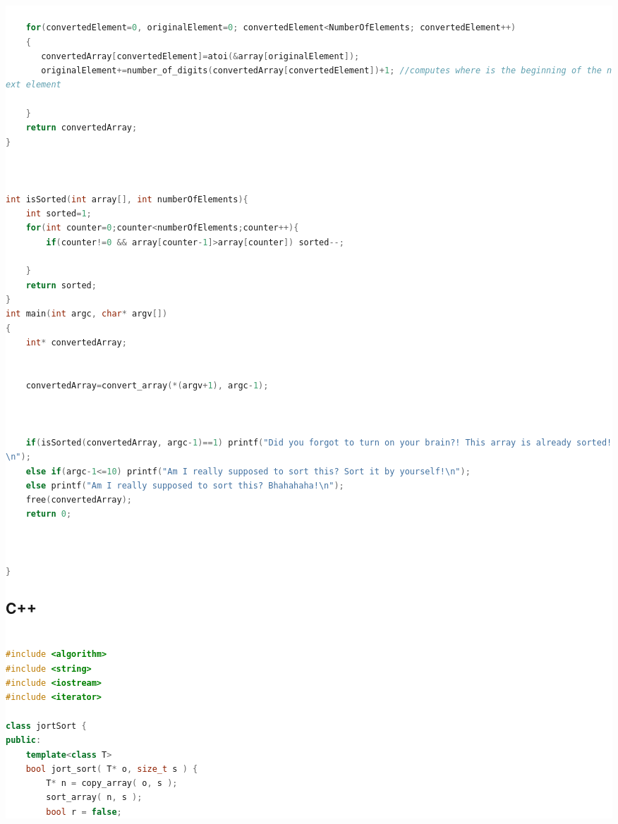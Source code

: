 ```c

    for(convertedElement=0, originalElement=0; convertedElement<NumberOfElements; convertedElement++)
    {
       convertedArray[convertedElement]=atoi(&array[originalElement]);
       originalElement+=number_of_digits(convertedArray[convertedElement])+1; //computes where is the beginning of the next element

    }
    return convertedArray;
}



int isSorted(int array[], int numberOfElements){
    int sorted=1;
    for(int counter=0;counter<numberOfElements;counter++){
        if(counter!=0 && array[counter-1]>array[counter]) sorted--;

    }
    return sorted;
}
int main(int argc, char* argv[])
{
    int* convertedArray;


    convertedArray=convert_array(*(argv+1), argc-1);



    if(isSorted(convertedArray, argc-1)==1) printf("Did you forgot to turn on your brain?! This array is already sorted!\n");
    else if(argc-1<=10) printf("Am I really supposed to sort this? Sort it by yourself!\n");
    else printf("Am I really supposed to sort this? Bhahahaha!\n");
    free(convertedArray);
    return 0;



}

```



## C++


```cpp

#include <algorithm>
#include <string>
#include <iostream>
#include <iterator>

class jortSort {
public:
    template<class T>
    bool jort_sort( T* o, size_t s ) {
        T* n = copy_array( o, s );
        sort_array( n, s );
        bool r = false;

```